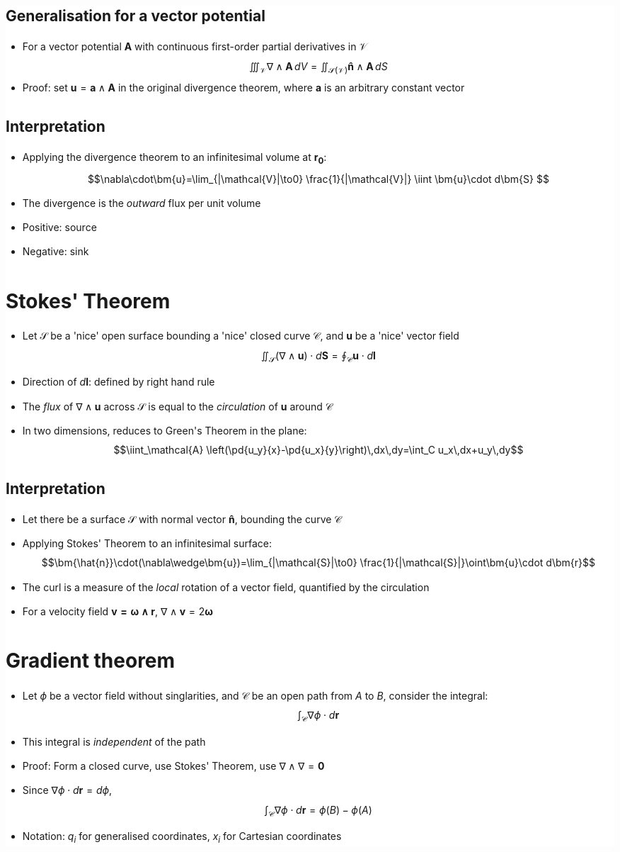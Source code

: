 ## Generalisation for a vector potential
- For a vector potential $\bm{A}$ with continuous first-order partial derivatives in $\mathcal{V}$
$$\iiint_{\mathcal{V}} \nabla\wedge\bm{A}\,dV=\iint_{\mathcal{S}(\mathcal{V})} \bm{\hat{n}}\wedge\bm{A}\,dS$$
- Proof: set $\bm{u}=\bm{a}\wedge\bm{A}$ in the original divergence theorem, where $\bm{a}$ is an arbitrary constant vector

## Interpretation
- Applying the divergence theorem to an infinitesimal volume at $\bm{r_0}$:
$$\nabla\cdot\bm{u}=\lim_{|\mathcal{V}|\to0} \frac{1}{|\mathcal{V}|} \iint \bm{u}\cdot d\bm{S} $$
- The divergence is the _outward_ flux per unit volume

- Positive: source
- Negative: sink

# Stokes' Theorem
- Let $\mathcal{S}$ be a 'nice' open surface bounding a 'nice' closed curve $\mathcal{C}$, and $\bm{u}$ be a 'nice' vector field
$$\iint_\mathcal{S}(\nabla\wedge\bm{u})\cdot d\bm{S}=\oint_{\mathcal{C}} \bm{u}\cdot d\bm{l}$$
- Direction of $d\bm{l}$: defined by right hand rule

- The _flux_ of $\nabla\wedge\bm{u}$  across $\mathcal{S}$ is equal to the _circulation_ of $\bm{u}$ around $\mathcal{C}$

- In two dimensions, reduces to Green's Theorem in the plane:
$$\iint_\mathcal{A} \left(\pd{u_y}{x}-\pd{u_x}{y}\right)\,dx\,dy=\int_C u_x\,dx+u_y\,dy$$

## Interpretation
- Let there be a surface $\mathcal{S}$ with normal vector $\bm{\hat{n}}$, bounding the curve $\mathcal{C}$
- Applying Stokes' Theorem to an infinitesimal surface:
$$\bm{\hat{n}}\cdot(\nabla\wedge\bm{u})=\lim_{|\mathcal{S}|\to0} \frac{1}{|\mathcal{S}|}\oint\bm{u}\cdot d\bm{r}$$
- The curl is a measure of the _local_ rotation of a vector field, quantified by the circulation

- For a velocity field $\bm{v=\omega\wedge r}$, $\nabla\wedge\bm{v}=2\bm{\omega}$

# Gradient theorem
- Let $\phi$ be a vector field without singlarities, and $\mathcal{C}$ be an open path from $A$ to $B$, consider the integral:
$$\int_\mathcal{C}\nabla\phi\cdot d\bm{r}$$
- This integral is _independent_ of the path

- Proof: Form a closed curve, use Stokes' Theorem, use $\nabla\wedge\nabla=\bm{0}$

- Since $\nabla\phi\cdot d\bm{r}=d\phi$,
$$\int_{\mathcal{C}}\nabla\phi\cdot d\bm{r}=\phi(B)-\phi(A)$$


- Notation: $q_i$ for generalised coordinates, $x_i$ for Cartesian coordinates
